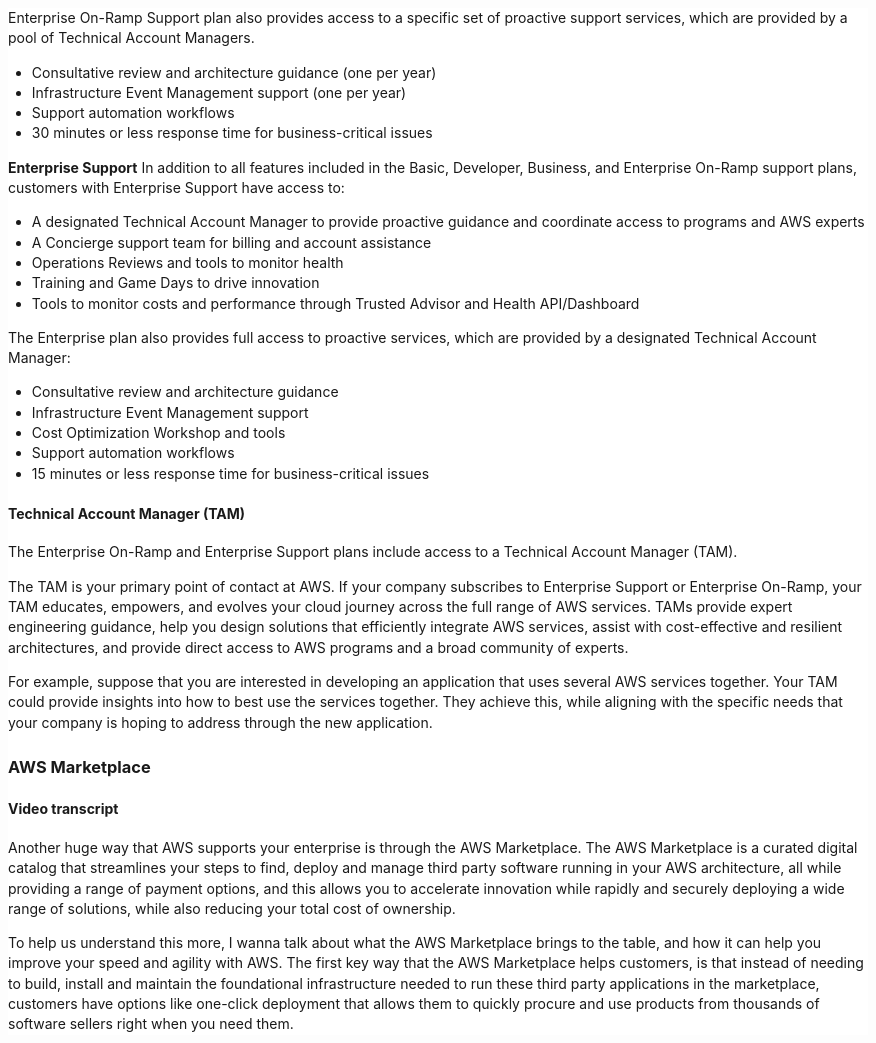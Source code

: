 Enterprise On-Ramp Support plan also provides access to a specific set of proactive support services, which are provided by a pool of Technical Account Managers.

* Consultative review and architecture guidance (one per year)
* Infrastructure Event Management support (one per year)
* Support automation workflows
* 30 minutes or less response time for business-critical issues

**Enterprise Support**
In addition to all features included in the Basic, Developer, Business, and Enterprise On-Ramp support plans, customers with Enterprise Support have access to:

* A designated Technical Account Manager to provide proactive guidance and coordinate access to programs and AWS experts
* A Concierge support team for billing and account assistance
* Operations Reviews and tools to monitor health
* Training and Game Days to drive innovation
* Tools to monitor costs and performance through Trusted Advisor and Health API/Dashboard

The Enterprise plan also provides full access to proactive services, which are provided by a designated Technical Account Manager:

* Consultative review and architecture guidance
* Infrastructure Event Management support
* Cost Optimization Workshop and tools
* Support automation workflows
* 15 minutes or less response time for business-critical issues

#### Technical Account Manager (TAM)

The Enterprise On-Ramp and Enterprise Support plans include access to a Technical Account Manager (TAM).

The TAM is your primary point of contact at AWS. If your company subscribes to Enterprise Support or Enterprise On-Ramp, your TAM educates, empowers, and evolves your cloud journey across the full range of AWS services. TAMs provide expert engineering guidance, help you design solutions that efficiently integrate AWS services, assist with cost-effective and resilient architectures, and provide direct access to AWS programs and a broad community of experts.

For example, suppose that you are interested in developing an application that uses several AWS services together. Your TAM could provide insights into how to best use the services together. They achieve this, while aligning with the specific needs that your company is hoping to address through the new application.

### AWS Marketplace

#### Video transcript

Another huge way that AWS supports your enterprise is through the AWS Marketplace. The AWS Marketplace is a curated digital catalog that streamlines your steps to find, deploy and manage third party software running in your AWS architecture, all while providing a range of payment options, and this allows you to accelerate innovation while rapidly and securely deploying a wide range of solutions, while also reducing your total cost of ownership.

To help us understand this more, I wanna talk about what the AWS Marketplace brings to the table, and how it can help you improve your speed and agility with AWS. The first key way that the AWS Marketplace helps customers, is that instead of needing to build, install and maintain the foundational infrastructure needed to run these third party applications in the marketplace, customers have options like one-click deployment that allows them to quickly procure and use products from thousands of software sellers right when you need them.
